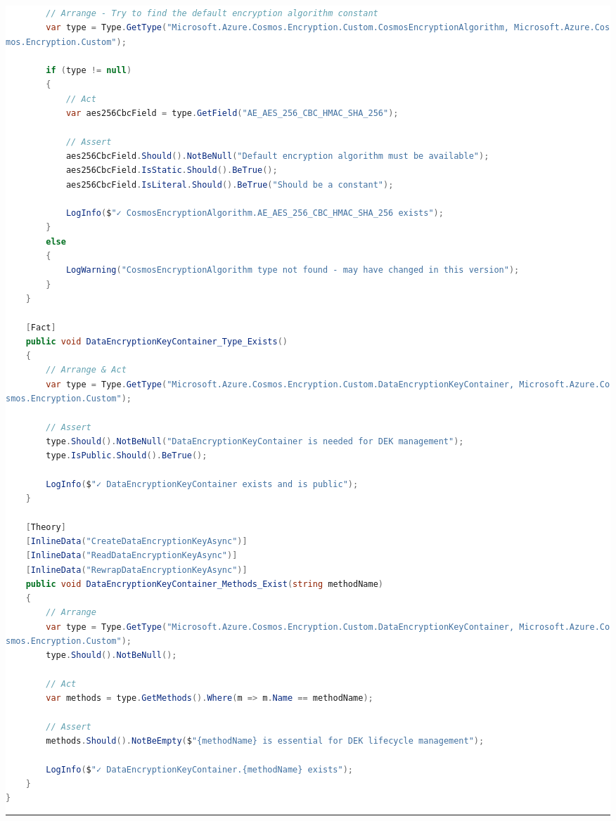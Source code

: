 ```csharp
        // Arrange - Try to find the default encryption algorithm constant
        var type = Type.GetType("Microsoft.Azure.Cosmos.Encryption.Custom.CosmosEncryptionAlgorithm, Microsoft.Azure.Cosmos.Encryption.Custom");
        
        if (type != null)
        {
            // Act
            var aes256CbcField = type.GetField("AE_AES_256_CBC_HMAC_SHA_256");

            // Assert
            aes256CbcField.Should().NotBeNull("Default encryption algorithm must be available");
            aes256CbcField.IsStatic.Should().BeTrue();
            aes256CbcField.IsLiteral.Should().BeTrue("Should be a constant");
            
            LogInfo($"✓ CosmosEncryptionAlgorithm.AE_AES_256_CBC_HMAC_SHA_256 exists");
        }
        else
        {
            LogWarning("CosmosEncryptionAlgorithm type not found - may have changed in this version");
        }
    }

    [Fact]
    public void DataEncryptionKeyContainer_Type_Exists()
    {
        // Arrange & Act
        var type = Type.GetType("Microsoft.Azure.Cosmos.Encryption.Custom.DataEncryptionKeyContainer, Microsoft.Azure.Cosmos.Encryption.Custom");

        // Assert
        type.Should().NotBeNull("DataEncryptionKeyContainer is needed for DEK management");
        type.IsPublic.Should().BeTrue();
        
        LogInfo($"✓ DataEncryptionKeyContainer exists and is public");
    }

    [Theory]
    [InlineData("CreateDataEncryptionKeyAsync")]
    [InlineData("ReadDataEncryptionKeyAsync")]
    [InlineData("RewrapDataEncryptionKeyAsync")]
    public void DataEncryptionKeyContainer_Methods_Exist(string methodName)
    {
        // Arrange
        var type = Type.GetType("Microsoft.Azure.Cosmos.Encryption.Custom.DataEncryptionKeyContainer, Microsoft.Azure.Cosmos.Encryption.Custom");
        type.Should().NotBeNull();

        // Act
        var methods = type.GetMethods().Where(m => m.Name == methodName);

        // Assert
        methods.Should().NotBeEmpty($"{methodName} is essential for DEK lifecycle management");
        
        LogInfo($"✓ DataEncryptionKeyContainer.{methodName} exists");
    }
}
```

---